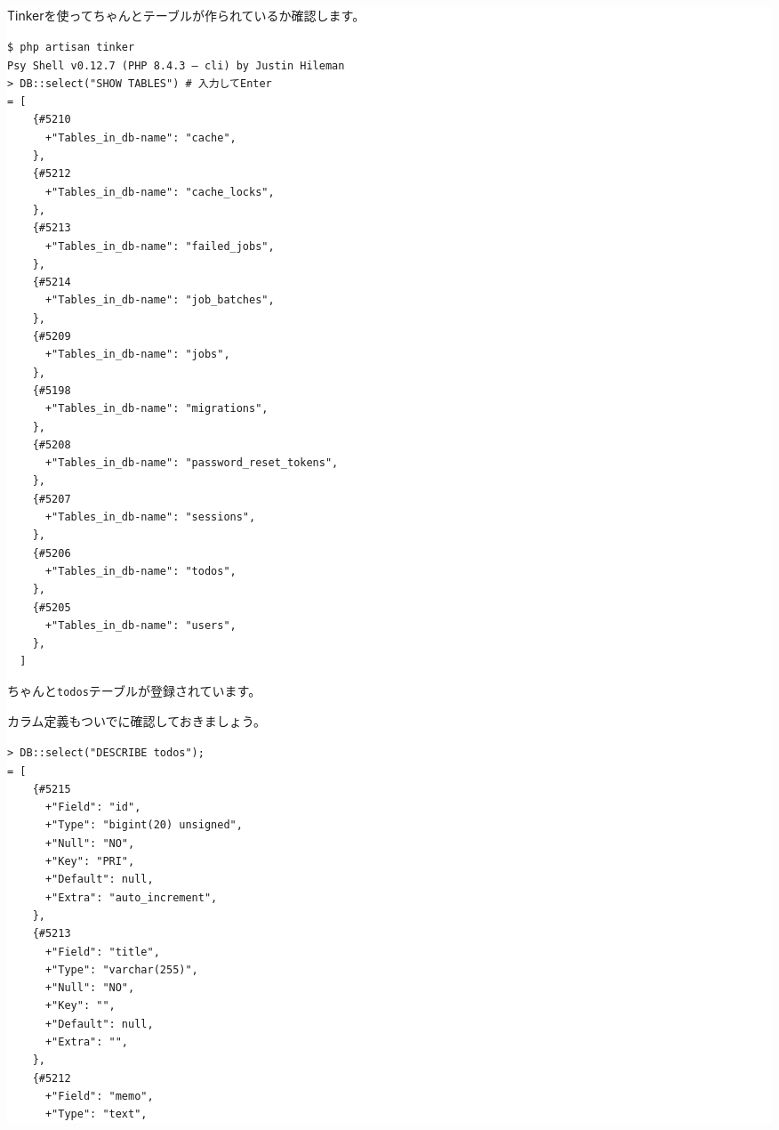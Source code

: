 Tinkerを使ってちゃんとテーブルが作られているか確認します。

```bash:/laravel-app
$ php artisan tinker 
Psy Shell v0.12.7 (PHP 8.4.3 — cli) by Justin Hileman
> DB::select("SHOW TABLES") # 入力してEnter
= [
    {#5210
      +"Tables_in_db-name": "cache",
    },
    {#5212
      +"Tables_in_db-name": "cache_locks",
    },
    {#5213
      +"Tables_in_db-name": "failed_jobs",
    },
    {#5214
      +"Tables_in_db-name": "job_batches",
    },
    {#5209
      +"Tables_in_db-name": "jobs",
    },
    {#5198
      +"Tables_in_db-name": "migrations",
    },
    {#5208
      +"Tables_in_db-name": "password_reset_tokens",
    },
    {#5207
      +"Tables_in_db-name": "sessions",
    },
    {#5206
      +"Tables_in_db-name": "todos",
    },
    {#5205
      +"Tables_in_db-name": "users",
    },
  ]
```

ちゃんと`todos`テーブルが登録されています。

カラム定義もついでに確認しておきましょう。

```bash:/laravel-app
> DB::select("DESCRIBE todos");
= [
    {#5215
      +"Field": "id",
      +"Type": "bigint(20) unsigned",
      +"Null": "NO",
      +"Key": "PRI",
      +"Default": null,
      +"Extra": "auto_increment",
    },
    {#5213
      +"Field": "title",
      +"Type": "varchar(255)",
      +"Null": "NO",
      +"Key": "",
      +"Default": null,
      +"Extra": "",
    },
    {#5212
      +"Field": "memo",
      +"Type": "text",
```